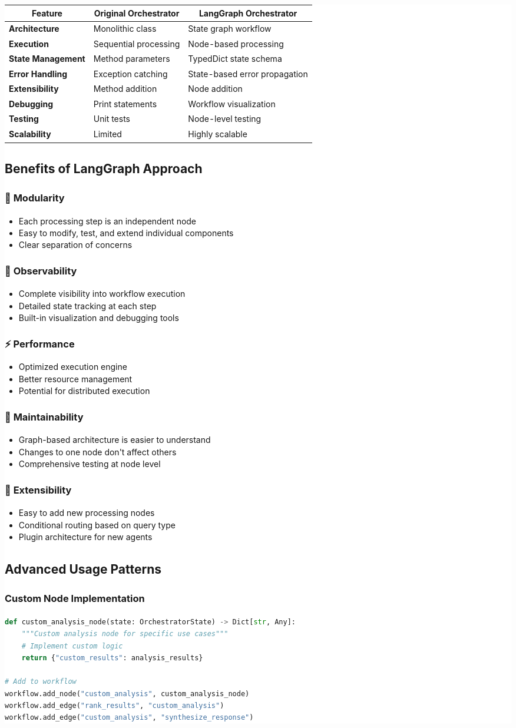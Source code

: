 | Feature | Original Orchestrator | LangGraph Orchestrator |
|---------|----------------------|------------------------|
| **Architecture** | Monolithic class | State graph workflow |
| **Execution** | Sequential processing | Node-based processing |
| **State Management** | Method parameters | TypedDict state schema |
| **Error Handling** | Exception catching | State-based error propagation |
| **Extensibility** | Method addition | Node addition |
| **Debugging** | Print statements | Workflow visualization |
| **Testing** | Unit tests | Node-level testing |
| **Scalability** | Limited | Highly scalable |

## Benefits of LangGraph Approach

### 🔧 **Modularity**
- Each processing step is an independent node
- Easy to modify, test, and extend individual components
- Clear separation of concerns

### 🎯 **Observability**
- Complete visibility into workflow execution
- Detailed state tracking at each step
- Built-in visualization and debugging tools

### ⚡ **Performance**
- Optimized execution engine
- Better resource management
- Potential for distributed execution

### 🔄 **Maintainability**
- Graph-based architecture is easier to understand
- Changes to one node don't affect others
- Comprehensive testing at node level

### 🚀 **Extensibility**
- Easy to add new processing nodes
- Conditional routing based on query type
- Plugin architecture for new agents

## Advanced Usage Patterns

### Custom Node Implementation

```python
def custom_analysis_node(state: OrchestratorState) -> Dict[str, Any]:
    """Custom analysis node for specific use cases"""
    # Implement custom logic
    return {"custom_results": analysis_results}

# Add to workflow
workflow.add_node("custom_analysis", custom_analysis_node)
workflow.add_edge("rank_results", "custom_analysis")
workflow.add_edge("custom_analysis", "synthesize_response")
```
